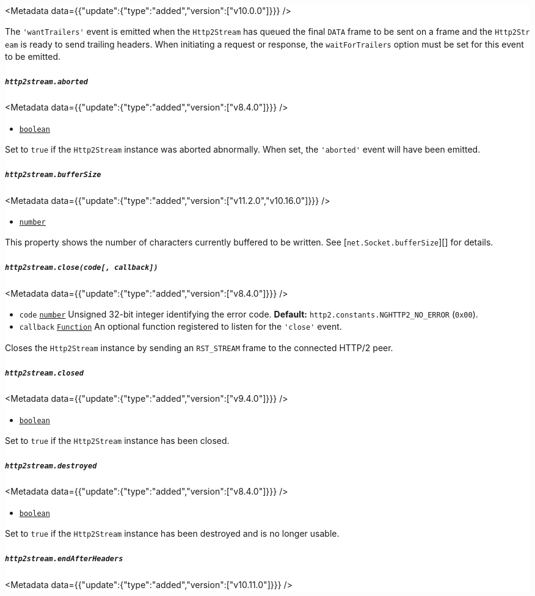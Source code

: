 <Metadata data={{"update":{"type":"added","version":["v10.0.0"]}}} />

The `'wantTrailers'` event is emitted when the `Http2Stream` has queued the
final `DATA` frame to be sent on a frame and the `Http2Stream` is ready to send
trailing headers. When initiating a request or response, the `waitForTrailers`
option must be set for this event to be emitted.

##### <DataTag tag="M" /> `http2stream.aborted`

<Metadata data={{"update":{"type":"added","version":["v8.4.0"]}}} />

* [`boolean`](https://developer.mozilla.org/en-US/docs/Web/JavaScript/Data_structures#Boolean_type)

Set to `true` if the `Http2Stream` instance was aborted abnormally. When set,
the `'aborted'` event will have been emitted.

##### <DataTag tag="M" /> `http2stream.bufferSize`

<Metadata data={{"update":{"type":"added","version":["v11.2.0","v10.16.0"]}}} />

* [`number`](https://developer.mozilla.org/en-US/docs/Web/JavaScript/Data_structures#Number_type)

This property shows the number of characters currently buffered to be written.
See [`net.Socket.bufferSize`][] for details.

##### <DataTag tag="M" /> `http2stream.close(code[, callback])`

<Metadata data={{"update":{"type":"added","version":["v8.4.0"]}}} />

* `code` [`number`](https://developer.mozilla.org/en-US/docs/Web/JavaScript/Data_structures#Number_type) Unsigned 32-bit integer identifying the error code.
  **Default:** `http2.constants.NGHTTP2_NO_ERROR` (`0x00`).
* `callback` [`Function`](https://developer.mozilla.org/en-US/docs/Web/JavaScript/Reference/Global_Objects/Function) An optional function registered to listen for the
  `'close'` event.

Closes the `Http2Stream` instance by sending an `RST_STREAM` frame to the
connected HTTP/2 peer.

##### <DataTag tag="M" /> `http2stream.closed`

<Metadata data={{"update":{"type":"added","version":["v9.4.0"]}}} />

* [`boolean`](https://developer.mozilla.org/en-US/docs/Web/JavaScript/Data_structures#Boolean_type)

Set to `true` if the `Http2Stream` instance has been closed.

##### <DataTag tag="M" /> `http2stream.destroyed`

<Metadata data={{"update":{"type":"added","version":["v8.4.0"]}}} />

* [`boolean`](https://developer.mozilla.org/en-US/docs/Web/JavaScript/Data_structures#Boolean_type)

Set to `true` if the `Http2Stream` instance has been destroyed and is no longer
usable.

##### <DataTag tag="M" /> `http2stream.endAfterHeaders`

<Metadata data={{"update":{"type":"added","version":["v10.11.0"]}}} />
